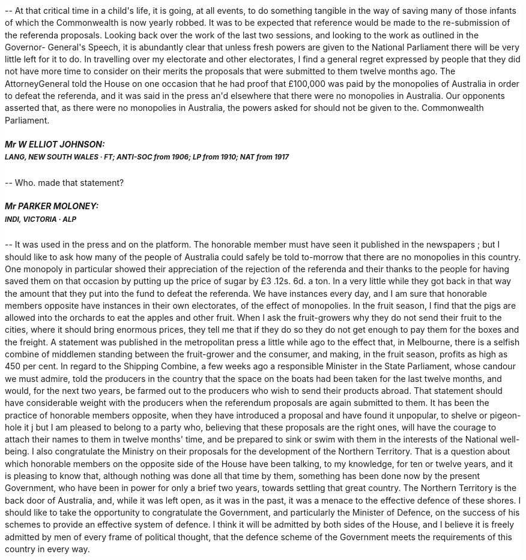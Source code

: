-- At that critical time in a child's life, it is going, at all events, to do something tangible in the way of saving many of those infants of which the Commonwealth is now yearly robbed. It was to be expected that reference would be made to the re-submission of the referenda proposals. Looking back over the work of the last two sessions, and looking to the work as outlined in the Governor- General's Speech, it is abundantly clear that unless fresh powers are given to the National Parliament there will be very little left for it to do. In travelling over my electorate and other electorates, I find a general regret expressed by people that they did not have more time to consider on their merits the proposals that were submitted to them twelve months ago. The AttorneyGeneral told the House on one occasion that he had proof that £100,000 was paid by the monopolies of Australia in order to defeat the referenda, and it was said in the press an'd elsewhere that there were no monopolies in Australia. Our opponents asserted that, as there were no monopolies in Australia, the powers asked for should not be given to the. Commonwealth Parliament. 

##### Mr W ELLIOT JOHNSON:<br><small class="text-muted">LANG, NEW SOUTH WALES &middot; FT; ANTI-SOC from 1906; LP from 1910; NAT from 1917</small>

--  Who. made that statement? 

##### Mr PARKER MOLONEY:<br><small class="text-muted">INDI, VICTORIA &middot; ALP</small>

-- It was used in the press and on the platform. The honorable member must have seen it published in the newspapers ; but I should like to ask how many of the people of Australia could safely be told to-morrow that there are no monopolies in this country. One monopoly in particular showed their appreciation of the rejection of the referenda and their thanks to the people for having saved them on that occasion by putting up the price of sugar by £3 .12s. 6d. a ton. In a very little while they got back in that way the amount that they put into the fund to defeat the referenda. We have instances every day, and I am sure that honorable members opposite have instances in their own electorates, of the effect of monopolies. In the fruit season, I find that the pigs are allowed into the orchards to eat the apples and other fruit. When I ask the fruit-growers why they do not send their fruit to the cities, where it should bring enormous prices, they tell me that if they do so they do not get enough to pay them for the boxes and the freight. A statement was published in the metropolitan press a little while ago to the effect that, in Melbourne, there is a selfish combine of middlemen standing between the fruit-grower and the consumer, and making, in the fruit season, profits as high as 450 per cent. In regard to the Shipping Combine, a few weeks ago a responsible Minister in the State Parliament, whose candour we must admire, told the producers in the country that the space on the boats had been taken for the last twelve months, and would, for the next two years, be farmed out to the producers who wish to send their products abroad. That statement should have considerable weight  with the producers when the referendum proposals are again submitted to them. It has been the practice of honorable members opposite, when they have introduced a proposal and have found it unpopular, to shelve or pigeon-hole it j but I am pleased to belong to a party who, believing that these proposals are the right ones, will have the courage to attach their names to them in twelve months' time, and be prepared to sink or swim with them in the interests of the National well-being. I also congratulate the Ministry on their proposals for the development of the Northern Territory. That is a question about which honorable members on the opposite side of the House have been talking, to my knowledge, for ten or twelve years, and it is pleasing to know that, although nothing was done all that time by them, something has been done now by the present Government, who have been in power for only a brief two years, towards settling that great country. The Northern Territory is the back door of Australia, and, while it was left open, as it was in the past, it was a menace to the effective defence of these shores. I should like to take the opportunity to congratulate the Government, and particularly the Minister of Defence, on the success of his schemes to provide an effective system of defence. I think it will be admitted by both sides of the House, and I believe it is freely admitted by men of every frame of political thought, that the defence scheme of the Government meets the requirements of this country in every way. 
